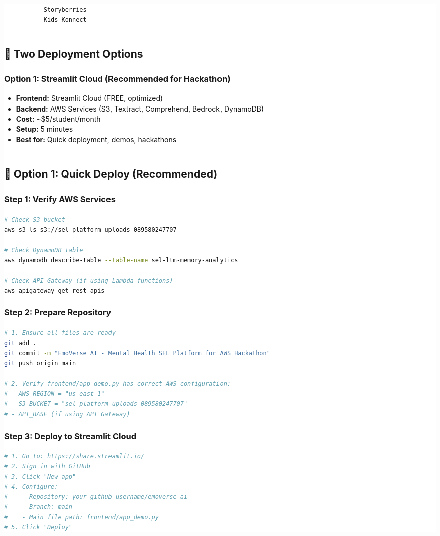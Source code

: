 ```
         - Storyberries
         - Kids Konnect
```

---

## 🎯 Two Deployment Options

### Option 1: Streamlit Cloud (Recommended for Hackathon)
- **Frontend:** Streamlit Cloud (FREE, optimized)
- **Backend:** AWS Services (S3, Textract, Comprehend, Bedrock, DynamoDB)
- **Cost:** ~$5/student/month
- **Setup:** 5 minutes
- **Best for:** Quick deployment, demos, hackathons



---

## 🚀 Option 1: Quick Deploy (Recommended)

### Step 1: Verify AWS Services

```bash
# Check S3 bucket
aws s3 ls s3://sel-platform-uploads-089580247707

# Check DynamoDB table
aws dynamodb describe-table --table-name sel-ltm-memory-analytics

# Check API Gateway (if using Lambda functions)
aws apigateway get-rest-apis
```

### Step 2: Prepare Repository

```bash
# 1. Ensure all files are ready
git add .
git commit -m "EmoVerse AI - Mental Health SEL Platform for AWS Hackathon"
git push origin main

# 2. Verify frontend/app_demo.py has correct AWS configuration:
# - AWS_REGION = "us-east-1"
# - S3_BUCKET = "sel-platform-uploads-089580247707"
# - API_BASE (if using API Gateway)
```

### Step 3: Deploy to Streamlit Cloud

```bash
# 1. Go to: https://share.streamlit.io/
# 2. Sign in with GitHub
# 3. Click "New app"
# 4. Configure:
#    - Repository: your-github-username/emoverse-ai
#    - Branch: main
#    - Main file path: frontend/app_demo.py
# 5. Click "Deploy"
```
